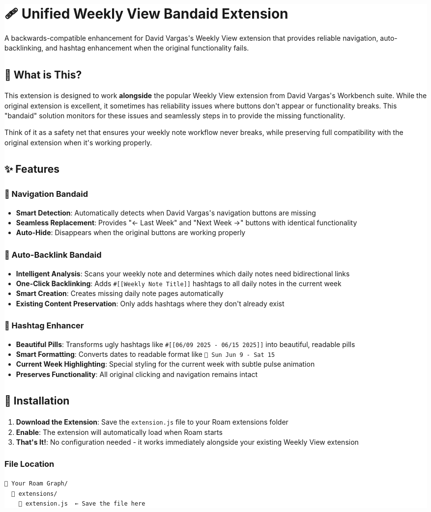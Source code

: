 # 🩹 Unified Weekly View Bandaid Extension

A backwards-compatible enhancement for David Vargas's Weekly View extension that provides reliable navigation, auto-backlinking, and hashtag enhancement when the original functionality fails.

## 🎯 What is This?

This extension is designed to work **alongside** the popular Weekly View extension from David Vargas's Workbench suite. While the original extension is excellent, it sometimes has reliability issues where buttons don't appear or functionality breaks. This "bandaid" solution monitors for these issues and seamlessly steps in to provide the missing functionality.

Think of it as a safety net that ensures your weekly note workflow never breaks, while preserving full compatibility with the original extension when it's working properly.

## ✨ Features

### 🧭 Navigation Bandaid
- **Smart Detection**: Automatically detects when David Vargas's navigation buttons are missing
- **Seamless Replacement**: Provides "← Last Week" and "Next Week →" buttons with identical functionality
- **Auto-Hide**: Disappears when the original buttons are working properly

### 🔗 Auto-Backlink Bandaid
- **Intelligent Analysis**: Scans your weekly note and determines which daily notes need bidirectional links
- **One-Click Backlinking**: Adds `#[[Weekly Note Title]]` hashtags to all daily notes in the current week
- **Smart Creation**: Creates missing daily note pages automatically
- **Existing Content Preservation**: Only adds hashtags where they don't already exist

### 🎨 Hashtag Enhancer
- **Beautiful Pills**: Transforms ugly hashtags like `#[[06/09 2025 - 06/15 2025]]` into beautiful, readable pills
- **Smart Formatting**: Converts dates to readable format like `📅 Sun Jun 9 - Sat 15`
- **Current Week Highlighting**: Special styling for the current week with subtle pulse animation
- **Preserves Functionality**: All original clicking and navigation remains intact

## 🚀 Installation

1. **Download the Extension**: Save the `extension.js` file to your Roam extensions folder
2. **Enable**: The extension will automatically load when Roam starts
3. **That's It!**: No configuration needed - it works immediately alongside your existing Weekly View extension

### File Location
```
📁 Your Roam Graph/
  📁 extensions/
    📄 extension.js  ← Save the file here
```
